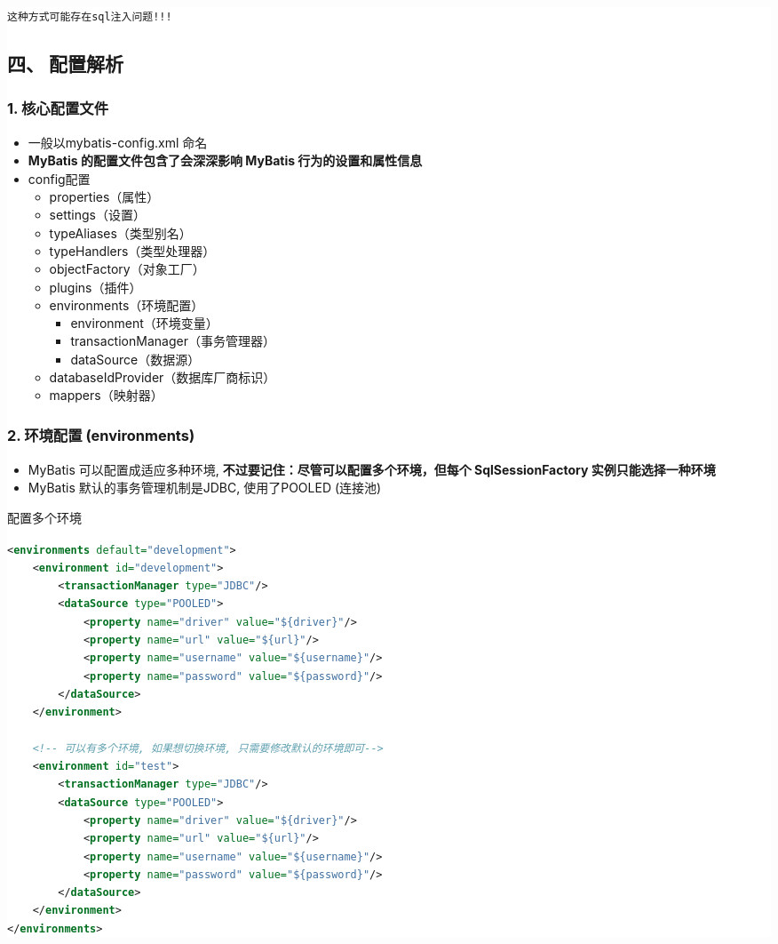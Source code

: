    `这种方式可能存在sql注入问题!!!`



## 四、 配置解析

### 1. 核心配置文件

- 一般以mybatis-config.xml 命名
- **MyBatis 的配置文件包含了会深深影响 MyBatis 行为的设置和属性信息**
- config配置
  - properties（属性）
  - settings（设置）
  - typeAliases（类型别名）
  - typeHandlers（类型处理器）
  - objectFactory（对象工厂）
  - plugins（插件）
  - environments（环境配置）
    -  environment（环境变量）                  
      - transactionManager（事务管理器）
      - dataSource（数据源）
  - databaseIdProvider（数据库厂商标识）
  - mappers（映射器）



### 2. 环境配置 (environments)

- MyBatis 可以配置成适应多种环境, **不过要记住：尽管可以配置多个环境，但每个 SqlSessionFactory          实例只能选择一种环境**
- MyBatis  默认的事务管理机制是JDBC, 使用了POOLED (连接池)

配置多个环境

```xml
<environments default="development">
    <environment id="development">
        <transactionManager type="JDBC"/>
        <dataSource type="POOLED">
            <property name="driver" value="${driver}"/>
            <property name="url" value="${url}"/>
            <property name="username" value="${username}"/>
            <property name="password" value="${password}"/>
        </dataSource>
    </environment>

    <!-- 可以有多个环境, 如果想切换环境, 只需要修改默认的环境即可-->
    <environment id="test">
        <transactionManager type="JDBC"/>
        <dataSource type="POOLED">
            <property name="driver" value="${driver}"/>
            <property name="url" value="${url}"/>
            <property name="username" value="${username}"/>
            <property name="password" value="${password}"/>
        </dataSource>
    </environment>
</environments>
```
